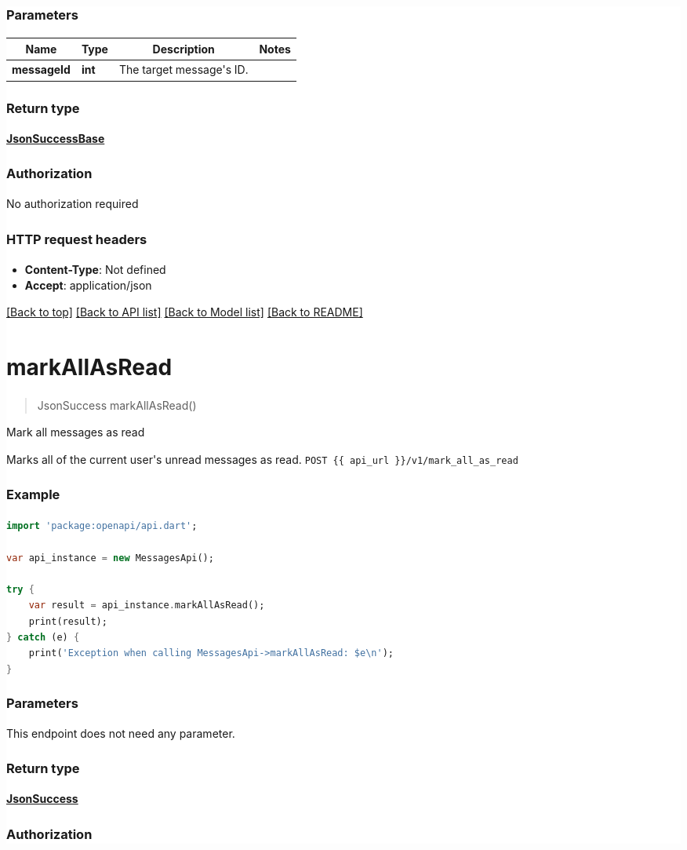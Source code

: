 ### Parameters

Name | Type | Description  | Notes
------------- | ------------- | ------------- | -------------
 **messageId** | **int**| The target message's ID.  | 

### Return type

[**JsonSuccessBase**](JsonSuccessBase.md)

### Authorization

No authorization required

### HTTP request headers

 - **Content-Type**: Not defined
 - **Accept**: application/json

[[Back to top]](#) [[Back to API list]](../README.md#documentation-for-api-endpoints) [[Back to Model list]](../README.md#documentation-for-models) [[Back to README]](../README.md)

# **markAllAsRead**
> JsonSuccess markAllAsRead()

Mark all messages as read

Marks all of the current user's unread messages as read.  `POST {{ api_url }}/v1/mark_all_as_read` 

### Example 
```dart
import 'package:openapi/api.dart';

var api_instance = new MessagesApi();

try { 
    var result = api_instance.markAllAsRead();
    print(result);
} catch (e) {
    print('Exception when calling MessagesApi->markAllAsRead: $e\n');
}
```

### Parameters
This endpoint does not need any parameter.

### Return type

[**JsonSuccess**](JsonSuccess.md)

### Authorization
